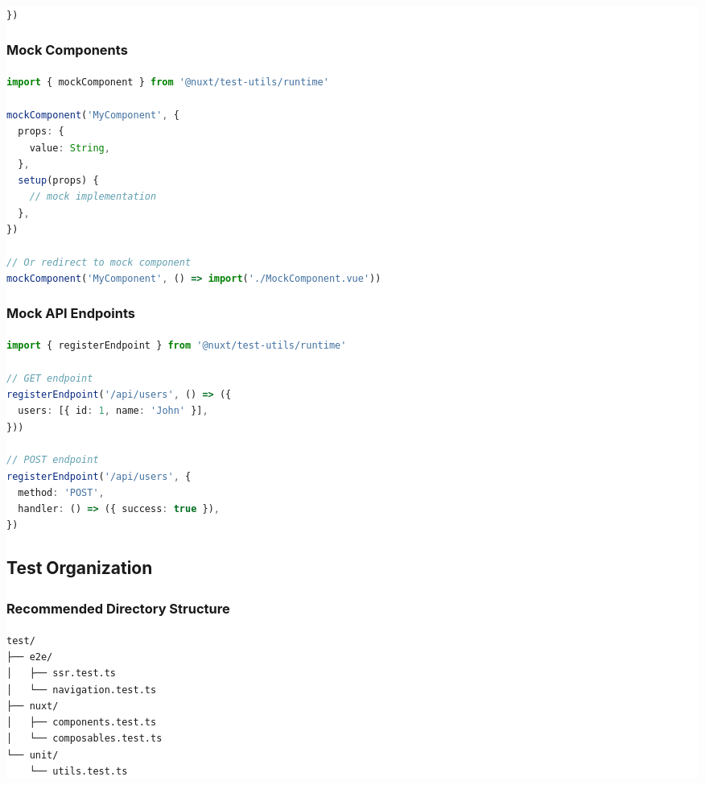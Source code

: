 ```typescript
})
```

### Mock Components

```typescript
import { mockComponent } from '@nuxt/test-utils/runtime'

mockComponent('MyComponent', {
  props: {
    value: String,
  },
  setup(props) {
    // mock implementation
  },
})

// Or redirect to mock component
mockComponent('MyComponent', () => import('./MockComponent.vue'))
```

### Mock API Endpoints

```typescript
import { registerEndpoint } from '@nuxt/test-utils/runtime'

// GET endpoint
registerEndpoint('/api/users', () => ({
  users: [{ id: 1, name: 'John' }],
}))

// POST endpoint
registerEndpoint('/api/users', {
  method: 'POST',
  handler: () => ({ success: true }),
})
```

## Test Organization

### Recommended Directory Structure

```
test/
├── e2e/
│   ├── ssr.test.ts
│   └── navigation.test.ts
├── nuxt/
│   ├── components.test.ts
│   └── composables.test.ts
└── unit/
    └── utils.test.ts
```
